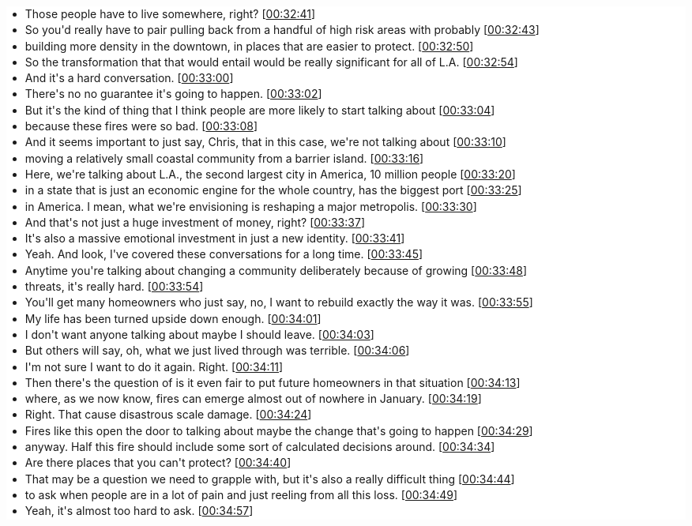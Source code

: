 *  Those people have to live somewhere, right? [[00:32:41](https://www.youtube.com/watch?v=XTNxfU8I1rA&t=1961.98s)]
*  So you'd really have to pair pulling back from a handful of high risk areas with probably [[00:32:43](https://www.youtube.com/watch?v=XTNxfU8I1rA&t=1963.62s)]
*  building more density in the downtown, in places that are easier to protect. [[00:32:50](https://www.youtube.com/watch?v=XTNxfU8I1rA&t=1970.06s)]
*  So the transformation that that would entail would be really significant for all of L.A. [[00:32:54](https://www.youtube.com/watch?v=XTNxfU8I1rA&t=1974.86s)]
*  And it's a hard conversation. [[00:33:00](https://www.youtube.com/watch?v=XTNxfU8I1rA&t=1980.34s)]
*  There's no no guarantee it's going to happen. [[00:33:02](https://www.youtube.com/watch?v=XTNxfU8I1rA&t=1982.1s)]
*  But it's the kind of thing that I think people are more likely to start talking about [[00:33:04](https://www.youtube.com/watch?v=XTNxfU8I1rA&t=1984.86s)]
*  because these fires were so bad. [[00:33:08](https://www.youtube.com/watch?v=XTNxfU8I1rA&t=1988.3s)]
*  And it seems important to just say, Chris, that in this case, we're not talking about [[00:33:10](https://www.youtube.com/watch?v=XTNxfU8I1rA&t=1990.02s)]
*  moving a relatively small coastal community from a barrier island. [[00:33:16](https://www.youtube.com/watch?v=XTNxfU8I1rA&t=1996.18s)]
*  Here, we're talking about L.A., the second largest city in America, 10 million people [[00:33:20](https://www.youtube.com/watch?v=XTNxfU8I1rA&t=2000.7s)]
*  in a state that is just an economic engine for the whole country, has the biggest port [[00:33:25](https://www.youtube.com/watch?v=XTNxfU8I1rA&t=2005.66s)]
*  in America. I mean, what we're envisioning is reshaping a major metropolis. [[00:33:30](https://www.youtube.com/watch?v=XTNxfU8I1rA&t=2010.58s)]
*  And that's not just a huge investment of money, right? [[00:33:37](https://www.youtube.com/watch?v=XTNxfU8I1rA&t=2017.6999999999998s)]
*  It's also a massive emotional investment in just a new identity. [[00:33:41](https://www.youtube.com/watch?v=XTNxfU8I1rA&t=2021.4599999999998s)]
*  Yeah. And look, I've covered these conversations for a long time. [[00:33:45](https://www.youtube.com/watch?v=XTNxfU8I1rA&t=2025.5s)]
*  Anytime you're talking about changing a community deliberately because of growing [[00:33:48](https://www.youtube.com/watch?v=XTNxfU8I1rA&t=2028.78s)]
*  threats, it's really hard. [[00:33:54](https://www.youtube.com/watch?v=XTNxfU8I1rA&t=2034.1399999999999s)]
*  You'll get many homeowners who just say, no, I want to rebuild exactly the way it was. [[00:33:55](https://www.youtube.com/watch?v=XTNxfU8I1rA&t=2035.4199999999998s)]
*  My life has been turned upside down enough. [[00:34:01](https://www.youtube.com/watch?v=XTNxfU8I1rA&t=2041.54s)]
*  I don't want anyone talking about maybe I should leave. [[00:34:03](https://www.youtube.com/watch?v=XTNxfU8I1rA&t=2043.9399999999998s)]
*  But others will say, oh, what we just lived through was terrible. [[00:34:06](https://www.youtube.com/watch?v=XTNxfU8I1rA&t=2046.9s)]
*  I'm not sure I want to do it again. Right. [[00:34:11](https://www.youtube.com/watch?v=XTNxfU8I1rA&t=2051.3s)]
*  Then there's the question of is it even fair to put future homeowners in that situation [[00:34:13](https://www.youtube.com/watch?v=XTNxfU8I1rA&t=2053.34s)]
*  where, as we now know, fires can emerge almost out of nowhere in January. [[00:34:19](https://www.youtube.com/watch?v=XTNxfU8I1rA&t=2059.34s)]
*  Right. That cause disastrous scale damage. [[00:34:24](https://www.youtube.com/watch?v=XTNxfU8I1rA&t=2064.58s)]
*  Fires like this open the door to talking about maybe the change that's going to happen [[00:34:29](https://www.youtube.com/watch?v=XTNxfU8I1rA&t=2069.26s)]
*  anyway. Half this fire should include some sort of calculated decisions around. [[00:34:34](https://www.youtube.com/watch?v=XTNxfU8I1rA&t=2074.9s)]
*  Are there places that you can't protect? [[00:34:40](https://www.youtube.com/watch?v=XTNxfU8I1rA&t=2080.86s)]
*  That may be a question we need to grapple with, but it's also a really difficult thing [[00:34:44](https://www.youtube.com/watch?v=XTNxfU8I1rA&t=2084.26s)]
*  to ask when people are in a lot of pain and just reeling from all this loss. [[00:34:49](https://www.youtube.com/watch?v=XTNxfU8I1rA&t=2089.7400000000002s)]
*  Yeah, it's almost too hard to ask. [[00:34:57](https://www.youtube.com/watch?v=XTNxfU8I1rA&t=2097.06s)]